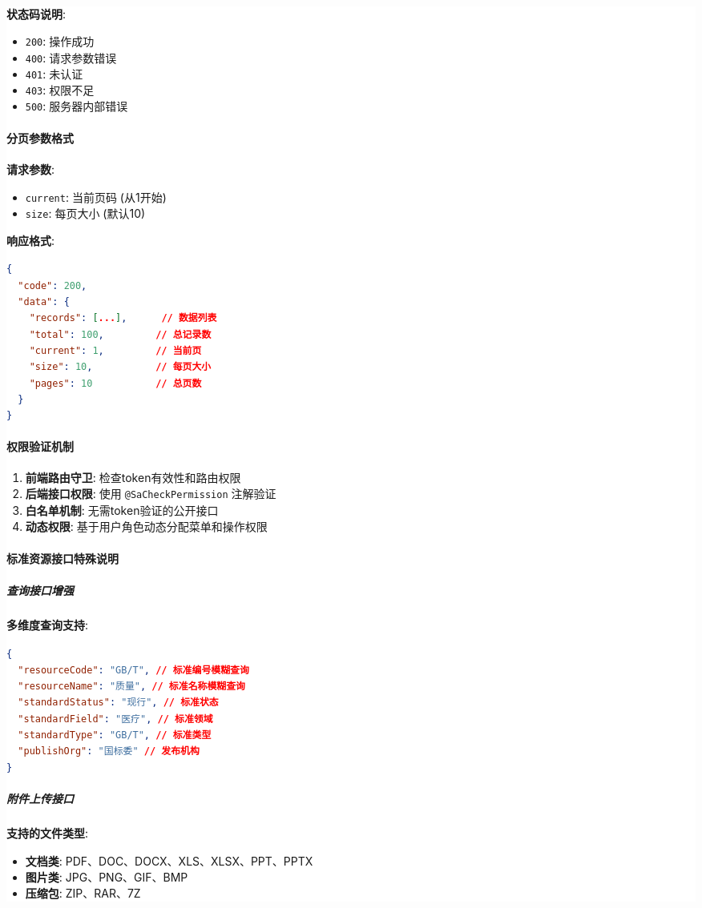 **状态码说明**:
- `200`: 操作成功
- `400`: 请求参数错误
- `401`: 未认证
- `403`: 权限不足
- `500`: 服务器内部错误

#### 分页参数格式
**请求参数**:
- `current`: 当前页码 (从1开始)
- `size`: 每页大小 (默认10)

**响应格式**:
```json
{
  "code": 200,
  "data": {
    "records": [...],      // 数据列表
    "total": 100,         // 总记录数
    "current": 1,         // 当前页
    "size": 10,           // 每页大小
    "pages": 10           // 总页数
  }
}
```

#### 权限验证机制
1. **前端路由守卫**: 检查token有效性和路由权限
2. **后端接口权限**: 使用 `@SaCheckPermission` 注解验证
3. **白名单机制**: 无需token验证的公开接口
4. **动态权限**: 基于用户角色动态分配菜单和操作权限

#### 标准资源接口特殊说明

##### 查询接口增强
**多维度查询支持**:
```json
{
  "resourceCode": "GB/T", // 标准编号模糊查询
  "resourceName": "质量", // 标准名称模糊查询
  "standardStatus": "现行", // 标准状态
  "standardField": "医疗", // 标准领域
  "standardType": "GB/T", // 标准类型
  "publishOrg": "国标委" // 发布机构
}
```

##### 附件上传接口
**支持的文件类型**:
- **文档类**: PDF、DOC、DOCX、XLS、XLSX、PPT、PPTX
- **图片类**: JPG、PNG、GIF、BMP
- **压缩包**: ZIP、RAR、7Z
